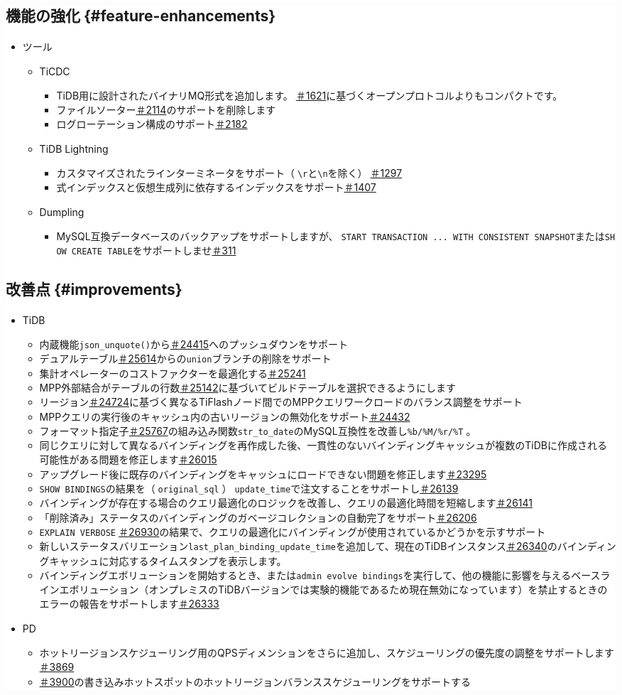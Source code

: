 ## 機能の強化 {#feature-enhancements}

-   ツール

    -   TiCDC

        -   TiDB用に設計されたバイナリMQ形式を追加します。 [＃1621](https://github.com/pingcap/tiflow/pull/1621)に基づくオープンプロトコルよりもコンパクトです。
        -   ファイルソーター[＃2114](https://github.com/pingcap/tiflow/pull/2114)のサポートを削除します
        -   ログローテーション構成のサポート[＃2182](https://github.com/pingcap/tiflow/pull/2182)

    -   TiDB Lightning

        -   カスタマイズされたラインターミネータをサポート（ `\r`と`\n`を除く） [＃1297](https://github.com/pingcap/br/pull/1297)
        -   式インデックスと仮想生成列に依存するインデックスをサポート[＃1407](https://github.com/pingcap/br/pull/1407)

    -   Dumpling

        -   MySQL互換データベースのバックアップをサポートしますが、 `START TRANSACTION ... WITH CONSISTENT SNAPSHOT`または`SHOW CREATE TABLE`をサポートしませ[＃311](https://github.com/pingcap/dumpling/pull/311)

## 改善点 {#improvements}

-   TiDB

    -   内蔵機能`json_unquote()`から[＃24415](https://github.com/pingcap/tidb/issues/24415)へのプッシュダウンをサポート
    -   デュアルテーブル[＃25614](https://github.com/pingcap/tidb/pull/25614)からの`union`ブランチの削除をサポート
    -   集計オペレーターのコストファクターを最適化する[＃25241](https://github.com/pingcap/tidb/pull/25241)
    -   MPP外部結合がテーブルの行数[＃25142](https://github.com/pingcap/tidb/pull/25142)に基づいてビルドテーブルを選択できるようにします
    -   リージョン[＃24724](https://github.com/pingcap/tidb/pull/24724)に基づく異なるTiFlashノード間でのMPPクエリワークロードのバランス調整をサポート
    -   MPPクエリの実行後のキャッシュ内の古いリージョンの無効化をサポート[＃24432](https://github.com/pingcap/tidb/pull/24432)
    -   フォーマット指定子[＃25767](https://github.com/pingcap/tidb/pull/25767)の組み込み関数`str_to_date`のMySQL互換性を改善し`%b/%M/%r/%T` 。
    -   同じクエリに対して異なるバインディングを再作成した後、一貫性のないバインディングキャッシュが複数のTiDBに作成される可能性がある問題を修正します[＃26015](https://github.com/pingcap/tidb/pull/26015)
    -   アップグレード後に既存のバインディングをキャッシュにロードできない問題を修正します[＃23295](https://github.com/pingcap/tidb/pull/23295)
    -   `SHOW BINDINGS`の結果を（ `original_sql` ） `update_time`で注文することをサポートし[＃26139](https://github.com/pingcap/tidb/pull/26139)
    -   バインディングが存在する場合のクエリ最適化のロジックを改善し、クエリの最適化時間を短縮します[＃26141](https://github.com/pingcap/tidb/pull/26141)
    -   「削除済み」ステータスのバインディングのガベージコレクションの自動完了をサポート[＃26206](https://github.com/pingcap/tidb/pull/26206)
    -   `EXPLAIN VERBOSE` [＃26930](https://github.com/pingcap/tidb/pull/26930)の結果で、クエリの最適化にバインディングが使用されているかどうかを示すサポート
    -   新しいステータスバリエーション`last_plan_binding_update_time`を追加して、現在のTiDBインスタンス[＃26340](https://github.com/pingcap/tidb/pull/26340)のバインディングキャッシュに対応するタイムスタンプを表示します。
    -   バインディングエボリューションを開始するとき、または`admin evolve bindings`を実行して、他の機能に影響を与えるベースラインエボリューション（オンプレミスのTiDBバージョンでは実験的機能であるため現在無効になっています）を禁止するときのエラーの報告をサポートします[＃26333](https://github.com/pingcap/tidb/pull/26333)

-   PD

    -   ホットリージョンスケジューリング用のQPSディメンションをさらに追加し、スケジューリングの優先度の調整をサポートします[＃3869](https://github.com/tikv/pd/issues/3869)
    -   [＃3900](https://github.com/tikv/pd/pull/3900)の書き込みホットスポットのホットリージョンバランススケジューリングをサポートする
